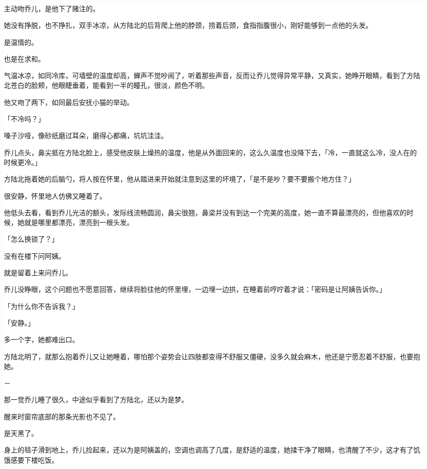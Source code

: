 主动吻乔儿，是他下了赌注的。


她没有挣脱，也不挣扎，双手冰凉，从方陆北的后背爬上他的脖颈，捞着后颈，食指指腹很小，刚好能够到一点他的头发。


是温情的。


也是在求和。


气温冰凉，如同冷库，可墙壁的温度却高，蝉声不觉吵闹了，听着那些声音，反而让乔儿觉得异常平静，又真实，她睁开眼睛，看到了方陆北苍白的脸颊，他眼睫垂着，能看到一半的瞳孔，很淡，颜色不明。


他又吻了两下，如同最后安抚小猫的举动。


「不冷吗？」


嗓子沙哑，像砂纸磨过耳朵，磨得心都痛，坑坑洼洼。


乔儿点头，鼻尖抵在方陆北脸上，感受他皮肤上燥热的温度，他是从外面回来的，这么久温度也没降下去，「冷，一直就这么冷，没人在的时候更冷。」


方陆北拖着她的后脑勺，将人按在怀里，他从踏进来开始就注意到这里的坏境了，「是不是吵？要不要搬个地方住？」


很安静，怀里地人仿佛又睡着了。


他低头去看，看到乔儿光洁的额头，发际线流畅圆润，鼻尖很翘，鼻梁并没有到达一个完美的高度，她一直不算最漂亮的，但他喜欢的时候，她就是哪里都漂亮，漂亮到一根头发。


「怎么换锁了？」


没有在楼下问阿姨。


就是留着上来问乔儿。


乔儿没睁眼，这个问题也不愿意回答，继续将脸往他的怀里埋，一边埋一边拱，在睡着前哼咛着才说：「密码是让阿姨告诉你。」


「为什么你不告诉我？」


「安静。」


多一个字，她都难出口。


方陆北明了，就那么抱着乔儿又让她睡着，哪怕那个姿势会让四肢都变得不舒服又僵硬，没多久就会麻木，他还是宁愿忍着不舒服，也要抱她。


－


那一觉乔儿睡了很久，中途似乎看到了方陆北，还以为是梦。


醒来时窗帘底部的那条光影也不见了。


是天黑了。


身上的毯子滑到地上，乔儿捡起来，还以为是阿姨盖的，空调也调高了几度，是舒适的温度，她揉干净了眼睛，也清醒了不少，这才有了饥饿感要下楼吃饭。
